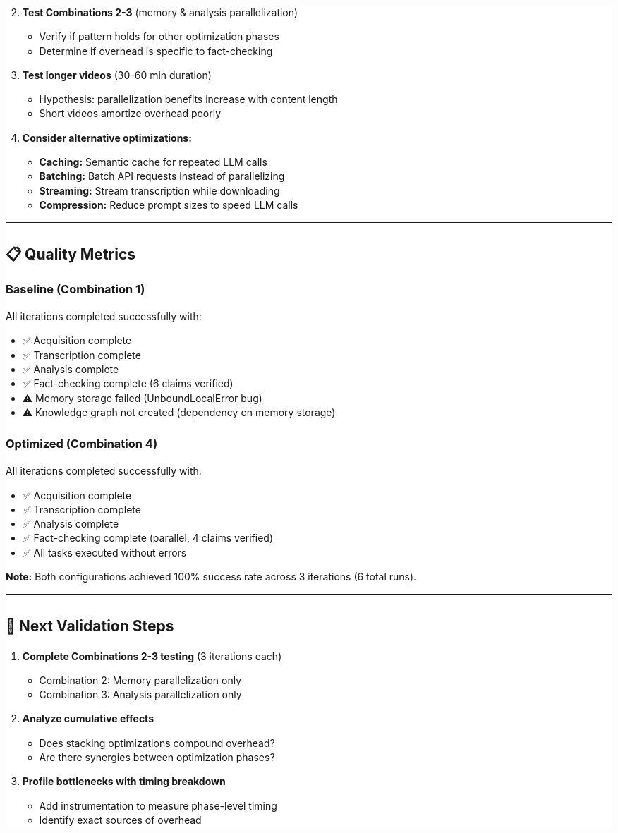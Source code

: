 2. **Test Combinations 2-3** (memory & analysis parallelization)
   - Verify if pattern holds for other optimization phases
   - Determine if overhead is specific to fact-checking

3. **Test longer videos** (30-60 min duration)
   - Hypothesis: parallelization benefits increase with content length
   - Short videos amortize overhead poorly

4. **Consider alternative optimizations:**
   - **Caching:** Semantic cache for repeated LLM calls
   - **Batching:** Batch API requests instead of parallelizing
   - **Streaming:** Stream transcription while downloading
   - **Compression:** Reduce prompt sizes to speed LLM calls

---

## 📋 **Quality Metrics**

### Baseline (Combination 1)

All iterations completed successfully with:
- ✅ Acquisition complete
- ✅ Transcription complete
- ✅ Analysis complete
- ✅ Fact-checking complete (6 claims verified)
- ⚠️ Memory storage failed (UnboundLocalError bug)
- ⚠️ Knowledge graph not created (dependency on memory storage)

### Optimized (Combination 4)

All iterations completed successfully with:
- ✅ Acquisition complete
- ✅ Transcription complete
- ✅ Analysis complete
- ✅ Fact-checking complete (parallel, 4 claims verified)
- ✅ All tasks executed without errors

**Note:** Both configurations achieved 100% success rate across 3 iterations (6 total runs).

---

## 🔬 **Next Validation Steps**

1. **Complete Combinations 2-3 testing** (3 iterations each)
   - Combination 2: Memory parallelization only
   - Combination 3: Analysis parallelization only

2. **Analyze cumulative effects**
   - Does stacking optimizations compound overhead?
   - Are there synergies between optimization phases?

3. **Profile bottlenecks with timing breakdown**
   - Add instrumentation to measure phase-level timing
   - Identify exact sources of overhead
